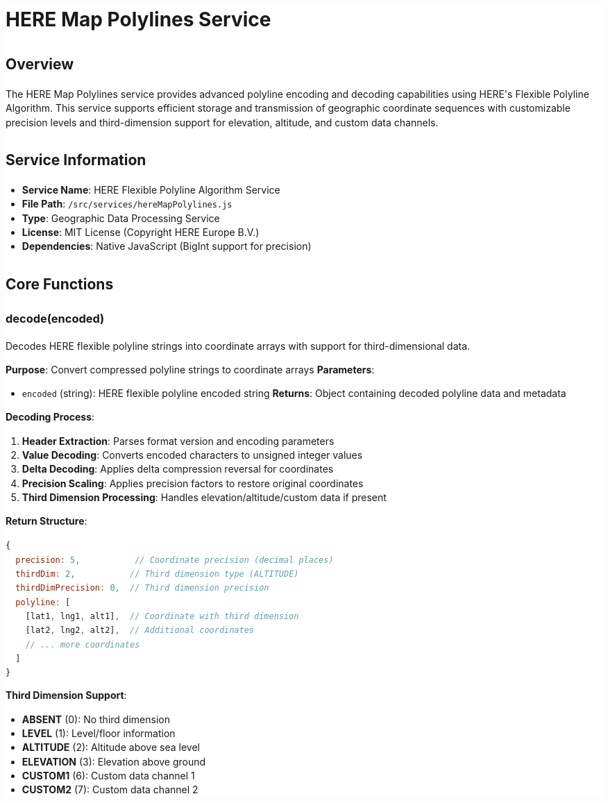 # HERE Map Polylines Service

## Overview

The HERE Map Polylines service provides advanced polyline encoding and decoding capabilities using HERE's Flexible Polyline Algorithm. This service supports efficient storage and transmission of geographic coordinate sequences with customizable precision levels and third-dimension support for elevation, altitude, and custom data channels.

## Service Information

- **Service Name**: HERE Flexible Polyline Algorithm Service
- **File Path**: `/src/services/hereMapPolylines.js`
- **Type**: Geographic Data Processing Service
- **License**: MIT License (Copyright HERE Europe B.V.)
- **Dependencies**: Native JavaScript (BigInt support for precision)

## Core Functions

### decode(encoded)

Decodes HERE flexible polyline strings into coordinate arrays with support for third-dimensional data.

**Purpose**: Convert compressed polyline strings to coordinate arrays
**Parameters**: 
- `encoded` (string): HERE flexible polyline encoded string
**Returns**: Object containing decoded polyline data and metadata

**Decoding Process**:
1. **Header Extraction**: Parses format version and encoding parameters
2. **Value Decoding**: Converts encoded characters to unsigned integer values
3. **Delta Decoding**: Applies delta compression reversal for coordinates
4. **Precision Scaling**: Applies precision factors to restore original coordinates
5. **Third Dimension Processing**: Handles elevation/altitude/custom data if present

**Return Structure**:
```javascript
{
  precision: 5,           // Coordinate precision (decimal places)
  thirdDim: 2,           // Third dimension type (ALTITUDE)
  thirdDimPrecision: 0,  // Third dimension precision
  polyline: [
    [lat1, lng1, alt1],  // Coordinate with third dimension
    [lat2, lng2, alt2],  // Additional coordinates
    // ... more coordinates
  ]
}
```

**Third Dimension Support**:
- **ABSENT** (0): No third dimension
- **LEVEL** (1): Level/floor information
- **ALTITUDE** (2): Altitude above sea level
- **ELEVATION** (3): Elevation above ground
- **CUSTOM1** (6): Custom data channel 1
- **CUSTOM2** (7): Custom data channel 2
